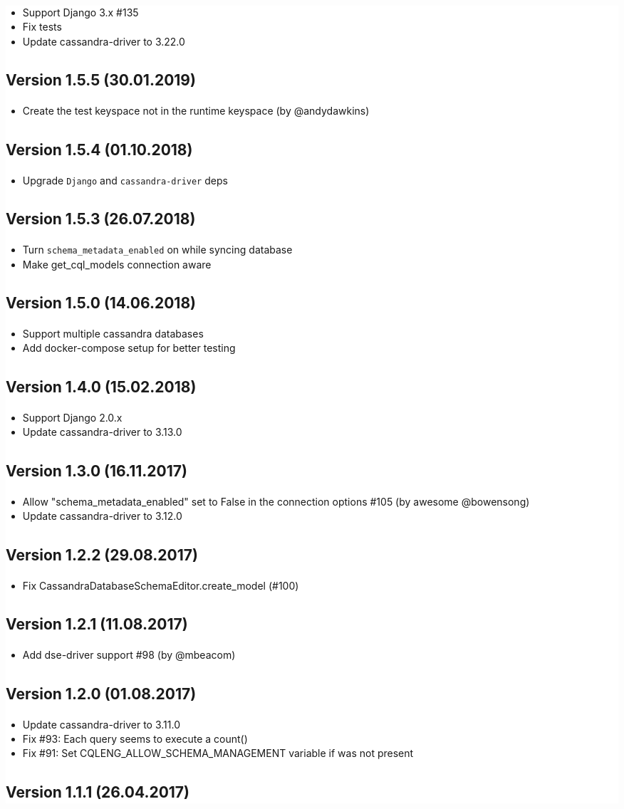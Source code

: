 * Support Django 3.x #135
* Fix tests
* Update cassandra-driver to 3.22.0

## Version 1.5.5 (30.01.2019)

* Create the test keyspace not in the runtime keyspace (by @andydawkins)

## Version 1.5.4 (01.10.2018)

* Upgrade `Django` and `cassandra-driver` deps

## Version 1.5.3 (26.07.2018)

* Turn `schema_metadata_enabled` on while syncing database
* Make get_cql_models connection aware

## Version 1.5.0 (14.06.2018)

* Support multiple cassandra databases
* Add docker-compose setup for better testing

## Version 1.4.0 (15.02.2018)

* Support Django 2.0.x
* Update cassandra-driver to 3.13.0

## Version 1.3.0 (16.11.2017)

* Allow "schema_metadata_enabled" set to False in the connection options #105
  (by awesome @bowensong)
* Update cassandra-driver to 3.12.0

## Version 1.2.2 (29.08.2017)

* Fix CassandraDatabaseSchemaEditor.create_model (#100)

## Version 1.2.1 (11.08.2017)

* Add dse-driver support #98 (by @mbeacom)

## Version 1.2.0 (01.08.2017)

* Update cassandra-driver to 3.11.0
* Fix #93: Each query seems to execute a count()
* Fix #91: Set CQLENG_ALLOW_SCHEMA_MANAGEMENT variable if was not present

## Version 1.1.1 (26.04.2017)

